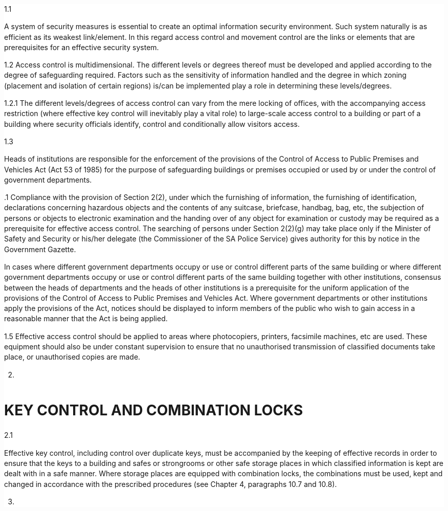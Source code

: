 1.1  

A system of security measures is essential to create an optimal information security environment. Such system naturally is as efficient as its weakest link/element. In this regard access control and movement control are the links or elements that are prerequisites for an effective security system.  

1.2 Access control is multidimensional. The different levels or degrees thereof must be developed and applied according to the degree of safeguarding required. Factors such as the sensitivity of information handled and the degree in which zoning (placement and isolation of certain regions) is/can be implemented play a role in determining these levels/degrees.  

1.2.1 The different levels/degrees of access control can vary from the mere locking of offices, with the accompanying access restriction (where effective key control will inevitably play a vital role) to large-scale access control to a building or part of a building where security officials identify, control and conditionally allow visitors access.  

1.3  

Heads of institutions are responsible for the enforcement of the provisions of the Control of Access to Public Premises and Vehicles Act (Act 53 of 1985) for the purpose of safeguarding buildings or premises occupied or used by or under the control of government departments.  

.1 Compliance with the provision of Section 2(2), under which the furnishing of information, the furnishing of identification, declarations concerning hazardous objects and the contents of any suitcase, briefcase, handbag, bag, etc, the subjection of persons or objects to electronic examination and the handing over of any object for examination or custody may be required as a prerequisite for effective access control. The searching of persons under Section 2(2)(g) may take place only if the Minister of Safety and Security or his/her delegate (the Commissioner of the SA Police Service) gives authority for this by notice in the Government Gazette.  

In cases where different government departments occupy or use or control different parts of the same building or where different government departments occupy or use or control different parts of the same building together with other institutions, consensus between the heads of departments and the heads of other institutions is a prerequisite for the uniform application of the provisions of the Control of Access to Public Premises and Vehicles Act. Where government departments or other institutions apply the provisions of the Act, notices should be displayed to inform members of the public who wish to gain access in a reasonable manner that the Act is being applied.  

1.5 Effective access control should be applied to areas where photocopiers, printers, facsimile machines, etc are used.  These equipment should also be under constant supervision to ensure that no unauthorised transmission of classified documents take place, or unauthorised copies are made.  

2.  

# KEY CONTROL AND COMBINATION LOCKS  

2.1  

Effective key control, including control over duplicate keys, must be accompanied by the keeping of effective records in order to ensure that the keys to a building and safes or strongrooms or other safe storage places in which classified information is kept are dealt with in a safe manner. Where storage places are equipped with combination locks, the combinations must be used, kept and changed in accordance with the prescribed procedures (see Chapter 4, paragraphs 10.7 and 10.8).  

3.  
